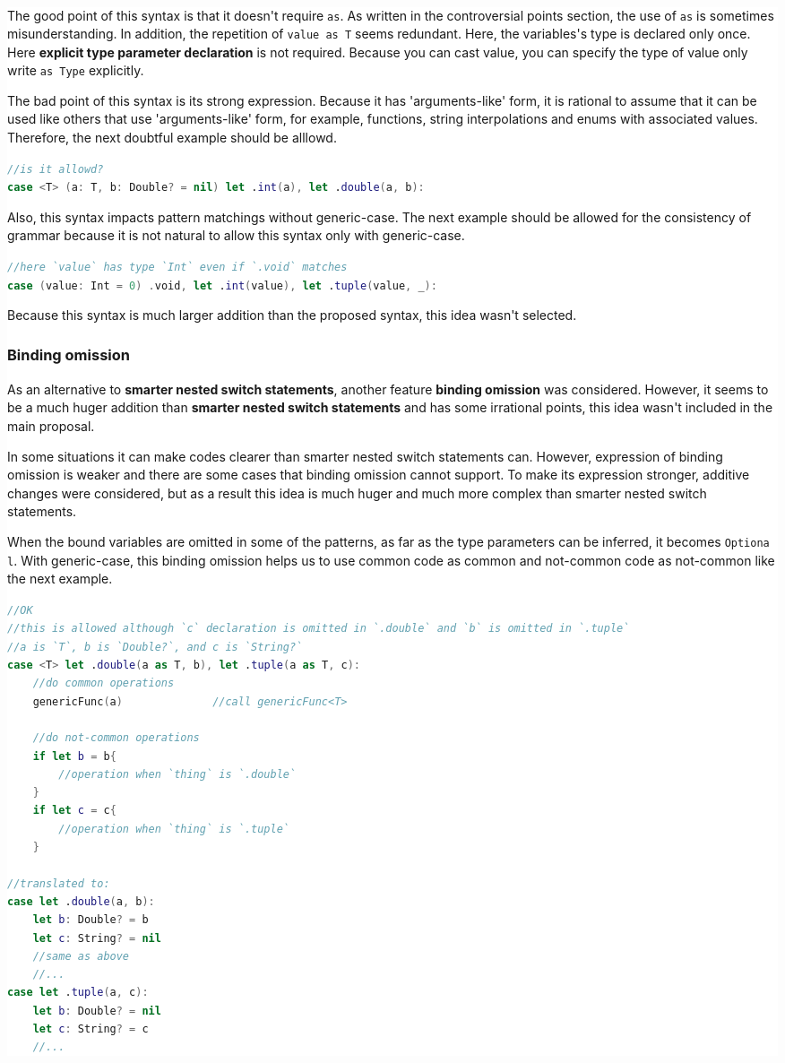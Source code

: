 The good point of this syntax is that it doesn't require `as`. As written in the controversial points section, the use of `as` is sometimes misunderstanding. In addition, the repetition of `value as T` seems redundant. Here, the variables's type is declared only once. Here **explicit type parameter declaration** is not required. Because you can cast value, you can specify the type of value only write `as Type` explicitly.

The bad point of this syntax is its strong expression. Because it has 'arguments-like' form, it is rational to assume that it can be used like others that use 'arguments-like' form, for example, functions, string interpolations and enums with associated values. Therefore, the next doubtful example should be alllowd.

```Swift
//is it allowd?
case <T> (a: T, b: Double? = nil) let .int(a), let .double(a, b):
```

Also, this syntax impacts pattern matchings without generic-case. The next example should be allowed for the consistency of grammar because it is not natural to allow this syntax only with generic-case.

```Swift
//here `value` has type `Int` even if `.void` matches
case (value: Int = 0) .void, let .int(value), let .tuple(value, _):
```

Because this syntax is much larger addition than the proposed syntax, this idea wasn't selected.

### Binding omission

As an alternative to **smarter nested switch statements**, another feature **binding omission** was considered. However, it seems to be a much huger addition than **smarter nested switch statements** and has some irrational points, this idea wasn't included in the main proposal.

In some situations it can make codes clearer than smarter nested switch statements can. However, expression of binding omission is weaker and there are some cases that binding omission cannot support. To make its expression stronger, additive changes were considered, but as a result this idea is much huger and much more complex than smarter nested switch statements.

When the bound variables are omitted in some of the patterns, as far as the type parameters can be inferred, it becomes `Optional`. With generic-case, this binding omission helps us to use common code as common and not-common code as not-common like the next example.

```Swift
//OK
//this is allowed although `c` declaration is omitted in `.double` and `b` is omitted in `.tuple`
//a is `T`, b is `Double?`, and c is `String?`
case <T> let .double(a as T, b), let .tuple(a as T, c): 
    //do common operations
    genericFunc(a)              //call genericFunc<T>

    //do not-common operations
    if let b = b{
        //operation when `thing` is `.double`
    }
    if let c = c{
        //operation when `thing` is `.tuple`
    }

//translated to:
case let .double(a, b):
    let b: Double? = b
    let c: String? = nil
    //same as above
    //...
case let .tuple(a, c): 
    let b: Double? = nil
    let c: String? = c
    //...
```